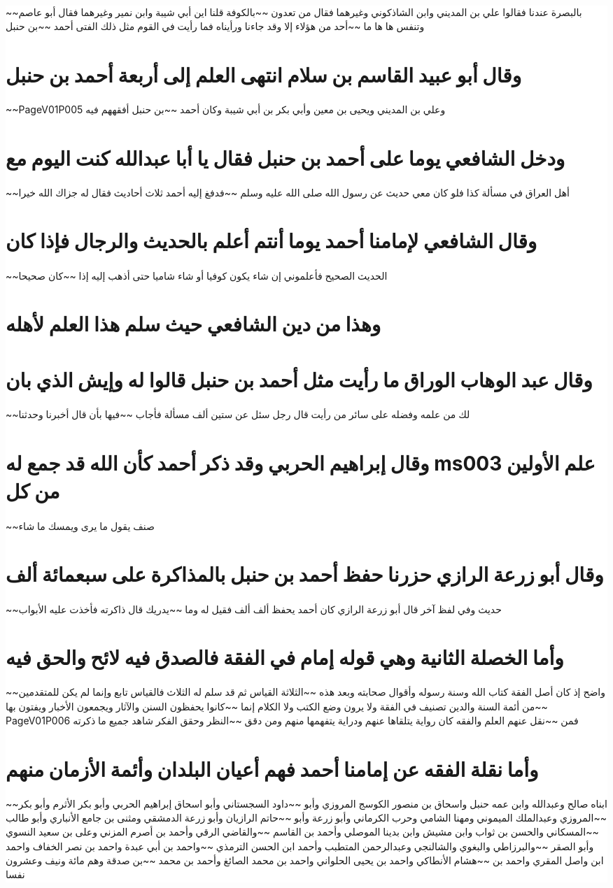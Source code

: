 ~~بالبصرة عندنا فقالوا علي بن المديني وابن الشاذكوني وغيرهما فقال من تعدون
~~بالكوفة قلنا اين أبي شيبة وابن نمير وغيرهما فقال أبو عاصم وتنفس ها ها ما
~~أحد من هؤلاء إلا وقد جاءنا ورأيناه فما رأيت في القوم مثل ذلك الفتى أحمد
~~بن حنبل
# وقال أبو عبيد القاسم بن سلام انتهى العلم إلى أربعة أحمد بن حنبل
~~PageV01P005 وعلي بن المديني ويحيى بن معين وأبي بكر بن أبي شيبة وكان أحمد
~~بن حنبل أفقههم فيه
# ودخل الشافعي يوما على أحمد بن حنبل فقال يا أبا عبدالله كنت اليوم مع
~~أهل العراق في مسألة كذا فلو كان معي حديث عن رسول الله صلى الله عليه وسلم
~~فدفغ إليه أحمد ثلاث أحاديث فقال له جزاك الله خيرا
# وقال الشافعي لإمامنا أحمد يوما أنتم أعلم بالحديث والرجال فإذا كان
~~الحديث الصحيح فأعلموني إن شاء يكون كوفيا أو شاء شاميا حتى أذهب إليه إذا
~~كان صحيحا
# وهذا من دين الشافعي حيث سلم هذا العلم لأهله
# وقال عبد الوهاب الوراق ما رأيت مثل أحمد بن حنبل قالوا له وإيش الذي بان
~~لك من علمه وفضله على سائر من رأيت قال رجل سئل عن ستين ألف مسألة فأجاب
~~فيها بأن قال أخبرنا وحدثنا
# وقال إبراهيم الحربي وقد ذكر أحمد كأن الله قد جمع له ms003 علم الأولين من كل
~~صنف يقول ما يرى ويمسك ما شاء
# وقال أبو زرعة الرازي حزرنا حفظ أحمد بن حنبل بالمذاكرة على سبعمائة ألف
~~حديث وفي لفظ آخر قال أبو زرعة الرازي كان أحمد يحفظ ألف ألف فقيل له وما
~~يدريك قال ذاكرته فأخذت عليه الأبواب
# وأما الخصلة الثانية وهي قوله إمام في الفقة فالصدق فيه لائح والحق فيه
~~واضح إذ كان أصل الفقة كتاب الله وسنة رسوله وأقوال صحابته وبعد هذه
~~الثلاثة القياس ثم قد سلم له الثلاث فالقياس تابع وإنما لم يكن للمتقدمين
~~من أئمة السنة والدين تصنيف في الفقة ولا يرون وضع الكتب ولا الكلام إنما
~~كانوا يحفظون السنن والآثار ويجمعون الأخبار ويفتون بها PageV01P006 فمن
~~نقل عنهم العلم والفقه كان رواية يتلقاها عنهم ودراية يتفهمها منهم ومن دقق
~~النظر وحقق الفكر شاهد جميع ما ذكرته
# وأما نقلة الفقه عن إمامنا أحمد فهم أعيان البلدان وأئمة الأزمان منهم
~~ابناه صالح وعبدالله وابن عمه حنبل واسحاق بن منصور الكوسج المروزي وأبو
~~داود السجستاني وأبو اسحاق إبراهيم الحربي وأبو بكر الأثرم وأبو بكر
~~المروزي وعبدالملك الميموني ومهنا الشامي وحرب الكرماني وأبو زرعة وأبو
~~حاتم الرازيان وأبو زرعة الدمشقي ومثنى بن جامع الأنباري وأبو طالب
~~المسكاني والحسن بن ثواب وابن مشيش وابن بدينا الموصلي وأحمد بن القاسم
~~والقاضي الرقي وأحمد بن أصرم المزني وعلى بن سعيد النسوي وأبو الصقر
~~والبرزاطي والبغوي والشالنجي وعبدالرحمن المتطبب وأحمد ابن الحسن الترمذي
~~واحمد بن أبي عبدة واحمد بن نصر الخفاف واحمد ابن واصل المقري واحمد بن
~~هشام الأنطاكي واحمد بن يحيى الحلواني واحمد بن محمد الصائغ وأحمد بن محمد
~~بن صدقة وهم مائة ونيف وعشرون نفسا